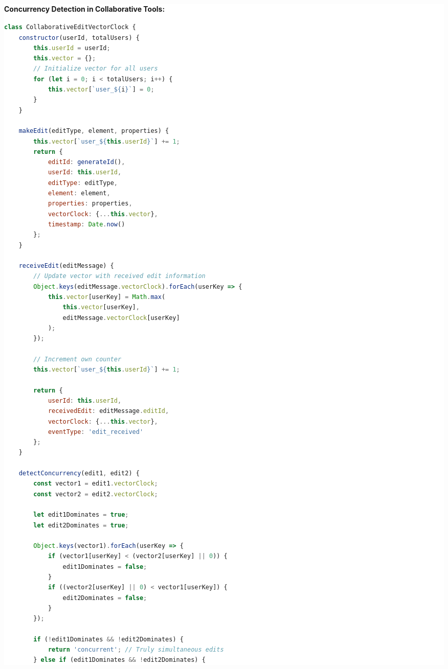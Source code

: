 **Concurrency Detection in Collaborative Tools:**
```javascript
class CollaborativeEditVectorClock {
    constructor(userId, totalUsers) {
        this.userId = userId;
        this.vector = {};
        // Initialize vector for all users
        for (let i = 0; i < totalUsers; i++) {
            this.vector[`user_${i}`] = 0;
        }
    }
    
    makeEdit(editType, element, properties) {
        this.vector[`user_${this.userId}`] += 1;
        return {
            editId: generateId(),
            userId: this.userId,
            editType: editType,
            element: element,
            properties: properties,
            vectorClock: {...this.vector},
            timestamp: Date.now()
        };
    }
    
    receiveEdit(editMessage) {
        // Update vector with received edit information
        Object.keys(editMessage.vectorClock).forEach(userKey => {
            this.vector[userKey] = Math.max(
                this.vector[userKey],
                editMessage.vectorClock[userKey]
            );
        });
        
        // Increment own counter
        this.vector[`user_${this.userId}`] += 1;
        
        return {
            userId: this.userId,
            receivedEdit: editMessage.editId,
            vectorClock: {...this.vector},
            eventType: 'edit_received'
        };
    }
    
    detectConcurrency(edit1, edit2) {
        const vector1 = edit1.vectorClock;
        const vector2 = edit2.vectorClock;
        
        let edit1Dominates = true;
        let edit2Dominates = true;
        
        Object.keys(vector1).forEach(userKey => {
            if (vector1[userKey] < (vector2[userKey] || 0)) {
                edit1Dominates = false;
            }
            if ((vector2[userKey] || 0) < vector1[userKey]) {
                edit2Dominates = false;
            }
        });
        
        if (!edit1Dominates && !edit2Dominates) {
            return 'concurrent'; // Truly simultaneous edits
        } else if (edit1Dominates && !edit2Dominates) {
```